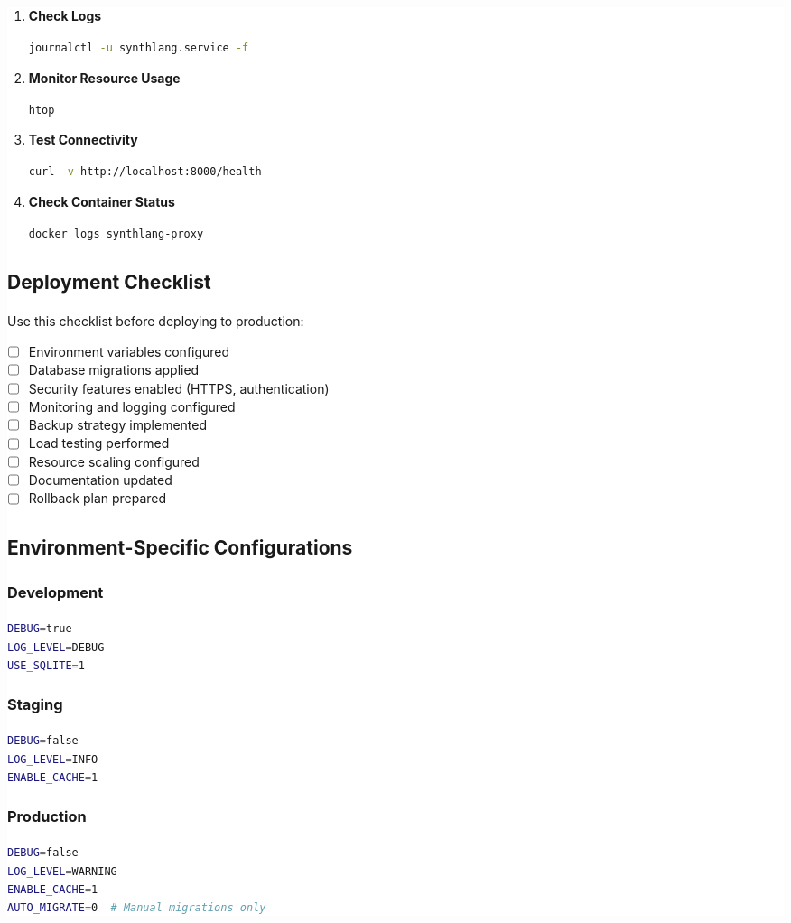 1. **Check Logs**
   ```bash
   journalctl -u synthlang.service -f
   ```

2. **Monitor Resource Usage**
   ```bash
   htop
   ```

3. **Test Connectivity**
   ```bash
   curl -v http://localhost:8000/health
   ```

4. **Check Container Status**
   ```bash
   docker logs synthlang-proxy
   ```

## Deployment Checklist

Use this checklist before deploying to production:

- [ ] Environment variables configured
- [ ] Database migrations applied
- [ ] Security features enabled (HTTPS, authentication)
- [ ] Monitoring and logging configured
- [ ] Backup strategy implemented
- [ ] Load testing performed
- [ ] Resource scaling configured
- [ ] Documentation updated
- [ ] Rollback plan prepared

## Environment-Specific Configurations

### Development

```bash
DEBUG=true
LOG_LEVEL=DEBUG
USE_SQLITE=1
```

### Staging

```bash
DEBUG=false
LOG_LEVEL=INFO
ENABLE_CACHE=1
```

### Production

```bash
DEBUG=false
LOG_LEVEL=WARNING
ENABLE_CACHE=1
AUTO_MIGRATE=0  # Manual migrations only
```
